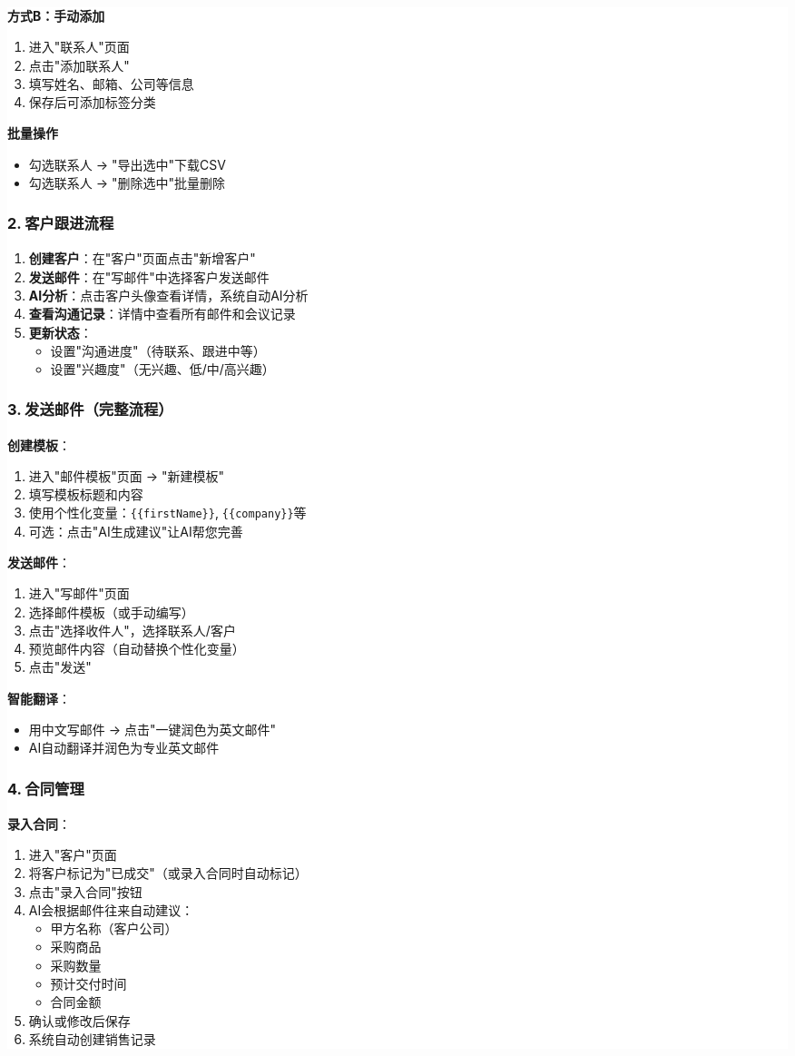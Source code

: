 **方式B：手动添加**
1. 进入"联系人"页面
2. 点击"添加联系人"
3. 填写姓名、邮箱、公司等信息
4. 保存后可添加标签分类

**批量操作**
- 勾选联系人 → "导出选中"下载CSV
- 勾选联系人 → "删除选中"批量删除

### 2. 客户跟进流程

1. **创建客户**：在"客户"页面点击"新增客户"
2. **发送邮件**：在"写邮件"中选择客户发送邮件
3. **AI分析**：点击客户头像查看详情，系统自动AI分析
4. **查看沟通记录**：详情中查看所有邮件和会议记录
5. **更新状态**：
   - 设置"沟通进度"（待联系、跟进中等）
   - 设置"兴趣度"（无兴趣、低/中/高兴趣）

### 3. 发送邮件（完整流程）

**创建模板**：
1. 进入"邮件模板"页面 → "新建模板"
2. 填写模板标题和内容
3. 使用个性化变量：`{{firstName}}`, `{{company}}`等
4. 可选：点击"AI生成建议"让AI帮您完善

**发送邮件**：
1. 进入"写邮件"页面
2. 选择邮件模板（或手动编写）
3. 点击"选择收件人"，选择联系人/客户
4. 预览邮件内容（自动替换个性化变量）
5. 点击"发送"

**智能翻译**：
- 用中文写邮件 → 点击"一键润色为英文邮件"
- AI自动翻译并润色为专业英文邮件

### 4. 合同管理

**录入合同**：
1. 进入"客户"页面
2. 将客户标记为"已成交"（或录入合同时自动标记）
3. 点击"录入合同"按钮
4. AI会根据邮件往来自动建议：
   - 甲方名称（客户公司）
   - 采购商品
   - 采购数量
   - 预计交付时间
   - 合同金额
5. 确认或修改后保存
6. 系统自动创建销售记录
